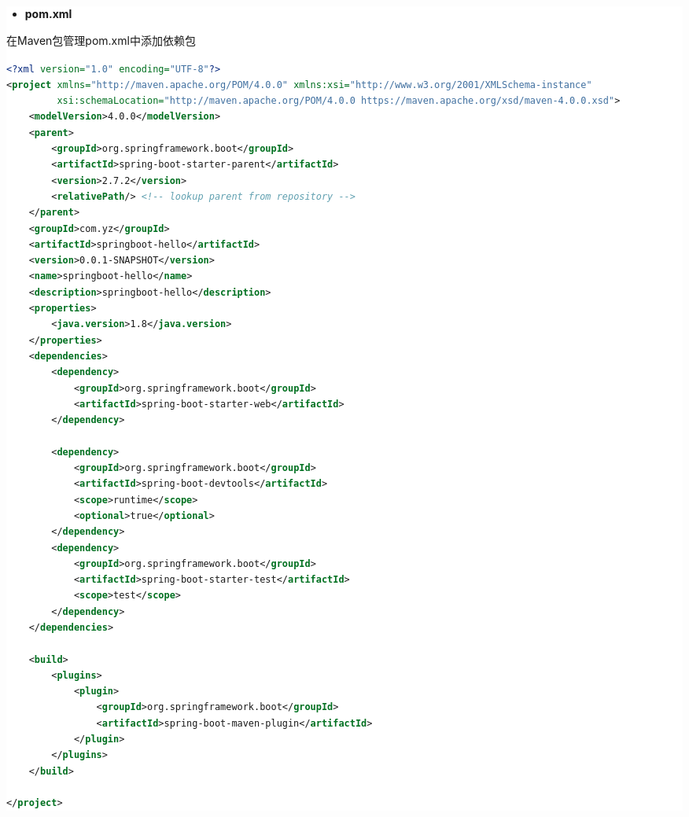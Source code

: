 - **pom.xml**

在Maven包管理pom.xml中添加依赖包

````xml
<?xml version="1.0" encoding="UTF-8"?>
<project xmlns="http://maven.apache.org/POM/4.0.0" xmlns:xsi="http://www.w3.org/2001/XMLSchema-instance"
         xsi:schemaLocation="http://maven.apache.org/POM/4.0.0 https://maven.apache.org/xsd/maven-4.0.0.xsd">
    <modelVersion>4.0.0</modelVersion>
    <parent>
        <groupId>org.springframework.boot</groupId>
        <artifactId>spring-boot-starter-parent</artifactId>
        <version>2.7.2</version>
        <relativePath/> <!-- lookup parent from repository -->
    </parent>
    <groupId>com.yz</groupId>
    <artifactId>springboot-hello</artifactId>
    <version>0.0.1-SNAPSHOT</version>
    <name>springboot-hello</name>
    <description>springboot-hello</description>
    <properties>
        <java.version>1.8</java.version>
    </properties>
    <dependencies>
        <dependency>
            <groupId>org.springframework.boot</groupId>
            <artifactId>spring-boot-starter-web</artifactId>
        </dependency>

        <dependency>
            <groupId>org.springframework.boot</groupId>
            <artifactId>spring-boot-devtools</artifactId>
            <scope>runtime</scope>
            <optional>true</optional>
        </dependency>
        <dependency>
            <groupId>org.springframework.boot</groupId>
            <artifactId>spring-boot-starter-test</artifactId>
            <scope>test</scope>
        </dependency>
    </dependencies>

    <build>
        <plugins>
            <plugin>
                <groupId>org.springframework.boot</groupId>
                <artifactId>spring-boot-maven-plugin</artifactId>
            </plugin>
        </plugins>
    </build>

</project>
````

